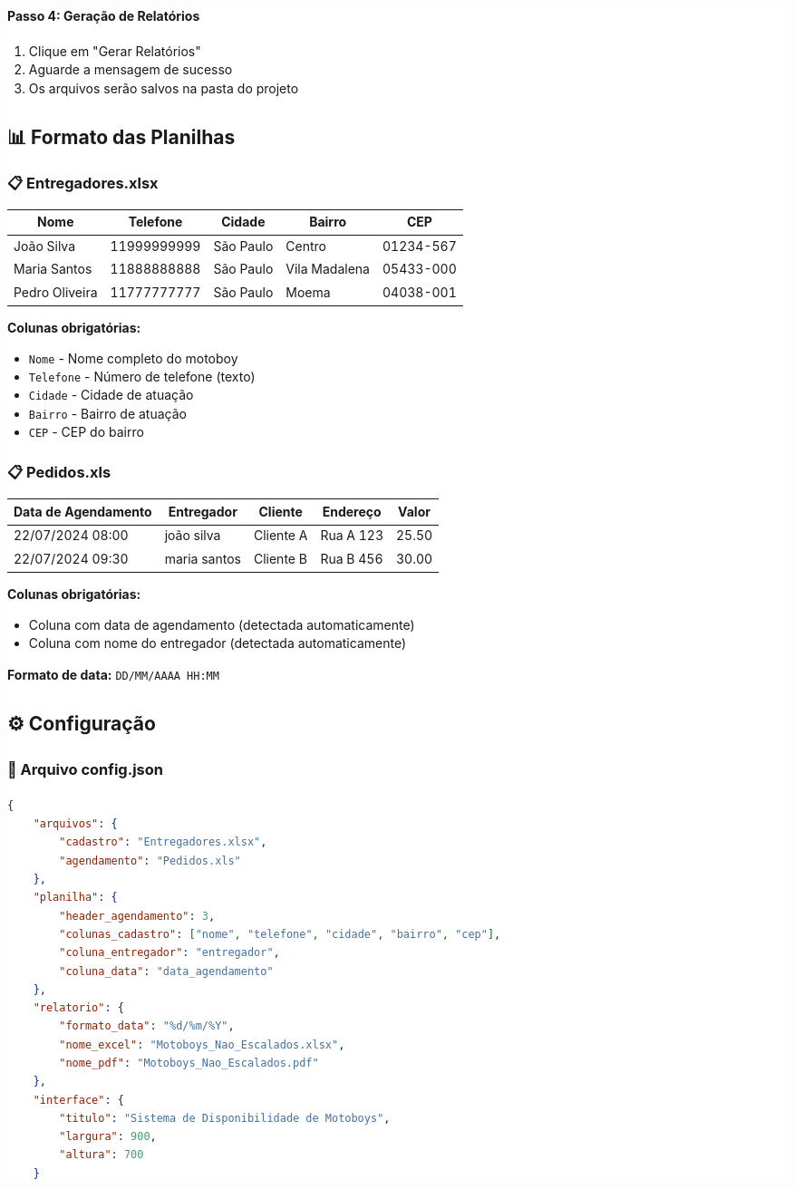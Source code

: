#### **Passo 4: Geração de Relatórios**
1. Clique em "Gerar Relatórios"
2. Aguarde a mensagem de sucesso
3. Os arquivos serão salvos na pasta do projeto

## 📊 Formato das Planilhas

### 📋 Entregadores.xlsx

| Nome | Telefone | Cidade | Bairro | CEP |
|------|----------|--------|--------|-----|
| João Silva | 11999999999 | São Paulo | Centro | 01234-567 |
| Maria Santos | 11888888888 | São Paulo | Vila Madalena | 05433-000 |
| Pedro Oliveira | 11777777777 | São Paulo | Moema | 04038-001 |

**Colunas obrigatórias:**
- `Nome` - Nome completo do motoboy
- `Telefone` - Número de telefone (texto)
- `Cidade` - Cidade de atuação
- `Bairro` - Bairro de atuação
- `CEP` - CEP do bairro

### 📋 Pedidos.xls

| Data de Agendamento | Entregador | Cliente | Endereço | Valor |
|---------------------|------------|---------|----------|-------|
| 22/07/2024 08:00 | joão silva | Cliente A | Rua A 123 | 25.50 |
| 22/07/2024 09:30 | maria santos | Cliente B | Rua B 456 | 30.00 |

**Colunas obrigatórias:**
- Coluna com data de agendamento (detectada automaticamente)
- Coluna com nome do entregador (detectada automaticamente)

**Formato de data:** `DD/MM/AAAA HH:MM`

## ⚙️ Configuração

### 📝 Arquivo config.json

```json
{
    "arquivos": {
        "cadastro": "Entregadores.xlsx",
        "agendamento": "Pedidos.xls"
    },
    "planilha": {
        "header_agendamento": 3,
        "colunas_cadastro": ["nome", "telefone", "cidade", "bairro", "cep"],
        "coluna_entregador": "entregador",
        "coluna_data": "data_agendamento"
    },
    "relatorio": {
        "formato_data": "%d/%m/%Y",
        "nome_excel": "Motoboys_Nao_Escalados.xlsx",
        "nome_pdf": "Motoboys_Nao_Escalados.pdf"
    },
    "interface": {
        "titulo": "Sistema de Disponibilidade de Motoboys",
        "largura": 900,
        "altura": 700
    }
```